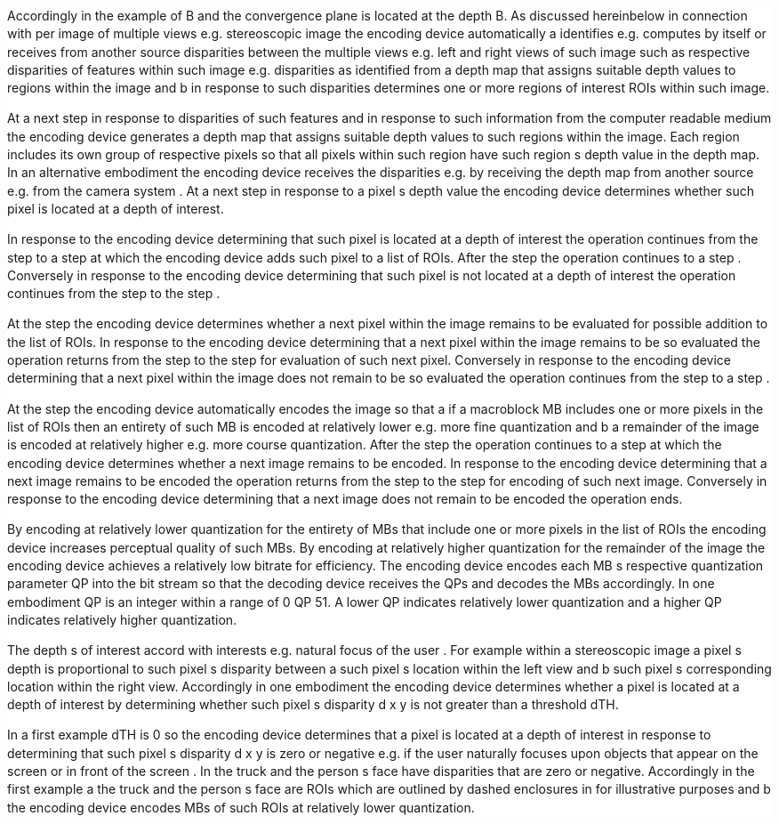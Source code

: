 Accordingly in the example of B and the convergence plane is located at the depth B. As discussed hereinbelow in connection with per image of multiple views e.g. stereoscopic image the encoding device automatically a identifies e.g. computes by itself or receives from another source disparities between the multiple views e.g. left and right views of such image such as respective disparities of features within such image e.g. disparities as identified from a depth map that assigns suitable depth values to regions within the image and b in response to such disparities determines one or more regions of interest ROIs within such image.

At a next step in response to disparities of such features and in response to such information from the computer readable medium the encoding device generates a depth map that assigns suitable depth values to such regions within the image. Each region includes its own group of respective pixels so that all pixels within such region have such region s depth value in the depth map. In an alternative embodiment the encoding device receives the disparities e.g. by receiving the depth map from another source e.g. from the camera system . At a next step in response to a pixel s depth value the encoding device determines whether such pixel is located at a depth of interest.

In response to the encoding device determining that such pixel is located at a depth of interest the operation continues from the step to a step at which the encoding device adds such pixel to a list of ROIs. After the step the operation continues to a step . Conversely in response to the encoding device determining that such pixel is not located at a depth of interest the operation continues from the step to the step .

At the step the encoding device determines whether a next pixel within the image remains to be evaluated for possible addition to the list of ROIs. In response to the encoding device determining that a next pixel within the image remains to be so evaluated the operation returns from the step to the step for evaluation of such next pixel. Conversely in response to the encoding device determining that a next pixel within the image does not remain to be so evaluated the operation continues from the step to a step .

At the step the encoding device automatically encodes the image so that a if a macroblock MB includes one or more pixels in the list of ROIs then an entirety of such MB is encoded at relatively lower e.g. more fine quantization and b a remainder of the image is encoded at relatively higher e.g. more course quantization. After the step the operation continues to a step at which the encoding device determines whether a next image remains to be encoded. In response to the encoding device determining that a next image remains to be encoded the operation returns from the step to the step for encoding of such next image. Conversely in response to the encoding device determining that a next image does not remain to be encoded the operation ends.

By encoding at relatively lower quantization for the entirety of MBs that include one or more pixels in the list of ROIs the encoding device increases perceptual quality of such MBs. By encoding at relatively higher quantization for the remainder of the image the encoding device achieves a relatively low bitrate for efficiency. The encoding device encodes each MB s respective quantization parameter QP into the bit stream so that the decoding device receives the QPs and decodes the MBs accordingly. In one embodiment QP is an integer within a range of 0 QP 51. A lower QP indicates relatively lower quantization and a higher QP indicates relatively higher quantization.

The depth s of interest accord with interests e.g. natural focus of the user . For example within a stereoscopic image a pixel s depth is proportional to such pixel s disparity between a such pixel s location within the left view and b such pixel s corresponding location within the right view. Accordingly in one embodiment the encoding device determines whether a pixel is located at a depth of interest by determining whether such pixel s disparity d x y is not greater than a threshold dTH.

In a first example dTH is 0 so the encoding device determines that a pixel is located at a depth of interest in response to determining that such pixel s disparity d x y is zero or negative e.g. if the user naturally focuses upon objects that appear on the screen or in front of the screen . In the truck and the person s face have disparities that are zero or negative. Accordingly in the first example a the truck and the person s face are ROIs which are outlined by dashed enclosures in for illustrative purposes and b the encoding device encodes MBs of such ROIs at relatively lower quantization.
